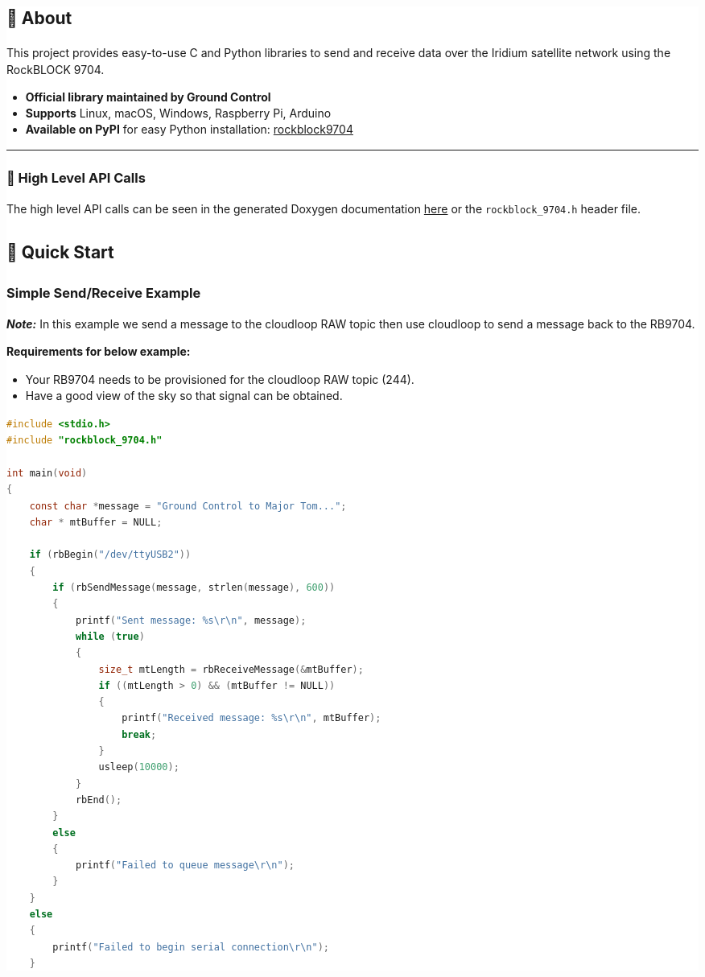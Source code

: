 
## 📖 About

This project provides easy-to-use C and Python libraries to send and receive data over the Iridium satellite network using the RockBLOCK 9704.

- **Official library maintained by Ground Control**
- **Supports** Linux, macOS, Windows, Raspberry Pi, Arduino
- **Available on PyPI** for easy Python installation: [rockblock9704](https://pypi.org/project/rockblock9704/)

---

### 📜 High Level API Calls

The high level API calls can be seen in the generated Doxygen documentation [here](https://rock7.github.io/RockBLOCK-9704/) or the `rockblock_9704.h` header file.

## 🚀 Quick Start

### Simple Send/Receive Example

***Note:*** In this example we send a message to the cloudloop RAW topic then use cloudloop to send a message back to the RB9704.

**Requirements for below example:**
- Your RB9704 needs to be provisioned for the cloudloop RAW topic (244).
- Have a good view of the sky so that signal can be obtained.

```c
#include <stdio.h>
#include "rockblock_9704.h"

int main(void)
{
    const char *message = "Ground Control to Major Tom...";
    char * mtBuffer = NULL;

    if (rbBegin("/dev/ttyUSB2"))
    {
        if (rbSendMessage(message, strlen(message), 600))
        {
            printf("Sent message: %s\r\n", message);
            while (true)
            {
                size_t mtLength = rbReceiveMessage(&mtBuffer);
                if ((mtLength > 0) && (mtBuffer != NULL))
                {
                    printf("Received message: %s\r\n", mtBuffer);
                    break;
                }
                usleep(10000);
            }
            rbEnd();
        }
        else
        {
            printf("Failed to queue message\r\n");
        }
    }
    else
    {
        printf("Failed to begin serial connection\r\n");
    }

```